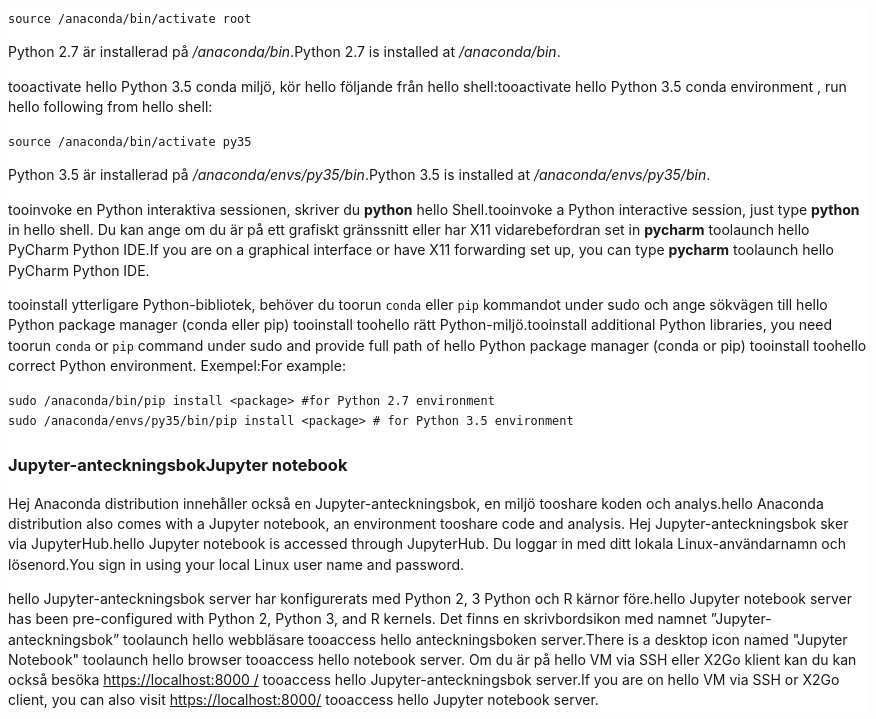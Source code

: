     source /anaconda/bin/activate root

<span data-ttu-id="925d0-232">Python 2.7 är installerad på */anaconda/bin*.</span><span class="sxs-lookup"><span data-stu-id="925d0-232">Python 2.7 is installed at */anaconda/bin*.</span></span>

<span data-ttu-id="925d0-233">tooactivate hello Python 3.5 conda miljö, kör hello följande från hello shell:</span><span class="sxs-lookup"><span data-stu-id="925d0-233">tooactivate hello Python 3.5 conda environment , run hello following from hello shell:</span></span>

    source /anaconda/bin/activate py35


<span data-ttu-id="925d0-234">Python 3.5 är installerad på */anaconda/envs/py35/bin*.</span><span class="sxs-lookup"><span data-stu-id="925d0-234">Python 3.5 is installed at */anaconda/envs/py35/bin*.</span></span>

<span data-ttu-id="925d0-235">tooinvoke en Python interaktiva sessionen, skriver du **python** hello Shell.</span><span class="sxs-lookup"><span data-stu-id="925d0-235">tooinvoke a Python interactive session, just type **python** in hello shell.</span></span> <span data-ttu-id="925d0-236">Du kan ange om du är på ett grafiskt gränssnitt eller har X11 vidarebefordran set in **pycharm** toolaunch hello PyCharm Python IDE.</span><span class="sxs-lookup"><span data-stu-id="925d0-236">If you are on a graphical interface or have X11 forwarding set up, you can type **pycharm** toolaunch hello PyCharm Python IDE.</span></span>

<span data-ttu-id="925d0-237">tooinstall ytterligare Python-bibliotek, behöver du toorun ```conda``` eller ````pip```` kommandot under sudo och ange sökvägen till hello Python package manager (conda eller pip) tooinstall toohello rätt Python-miljö.</span><span class="sxs-lookup"><span data-stu-id="925d0-237">tooinstall additional Python libraries, you need toorun ```conda``` or ````pip```` command under sudo and provide full path of hello Python package manager (conda or pip) tooinstall toohello correct Python environment.</span></span> <span data-ttu-id="925d0-238">Exempel:</span><span class="sxs-lookup"><span data-stu-id="925d0-238">For example:</span></span>

    sudo /anaconda/bin/pip install <package> #for Python 2.7 environment
    sudo /anaconda/envs/py35/bin/pip install <package> # for Python 3.5 environment


### <a name="jupyter-notebook"></a><span data-ttu-id="925d0-239">Jupyter-anteckningsbok</span><span class="sxs-lookup"><span data-stu-id="925d0-239">Jupyter notebook</span></span>
<span data-ttu-id="925d0-240">Hej Anaconda distribution innehåller också en Jupyter-anteckningsbok, en miljö tooshare koden och analys.</span><span class="sxs-lookup"><span data-stu-id="925d0-240">hello Anaconda distribution also comes with a Jupyter notebook, an environment tooshare code and analysis.</span></span> <span data-ttu-id="925d0-241">Hej Jupyter-anteckningsbok sker via JupyterHub.</span><span class="sxs-lookup"><span data-stu-id="925d0-241">hello Jupyter notebook is accessed through JupyterHub.</span></span> <span data-ttu-id="925d0-242">Du loggar in med ditt lokala Linux-användarnamn och lösenord.</span><span class="sxs-lookup"><span data-stu-id="925d0-242">You sign in using your local Linux user name and password.</span></span>

<span data-ttu-id="925d0-243">hello Jupyter-anteckningsbok server har konfigurerats med Python 2, 3 Python och R kärnor före.</span><span class="sxs-lookup"><span data-stu-id="925d0-243">hello Jupyter notebook server has been pre-configured with Python 2, Python 3, and R kernels.</span></span> <span data-ttu-id="925d0-244">Det finns en skrivbordsikon med namnet ”Jupyter-anteckningsbok” toolaunch hello webbläsare tooaccess hello anteckningsboken server.</span><span class="sxs-lookup"><span data-stu-id="925d0-244">There is a desktop icon named "Jupyter Notebook" toolaunch hello browser tooaccess hello notebook server.</span></span> <span data-ttu-id="925d0-245">Om du är på hello VM via SSH eller X2Go klient kan du kan också besöka [https://localhost:8000 /](https://localhost:8000/) tooaccess hello Jupyter-anteckningsbok server.</span><span class="sxs-lookup"><span data-stu-id="925d0-245">If you are on hello VM via SSH or X2Go client, you can also visit [https://localhost:8000/](https://localhost:8000/) tooaccess hello Jupyter notebook server.</span></span>
